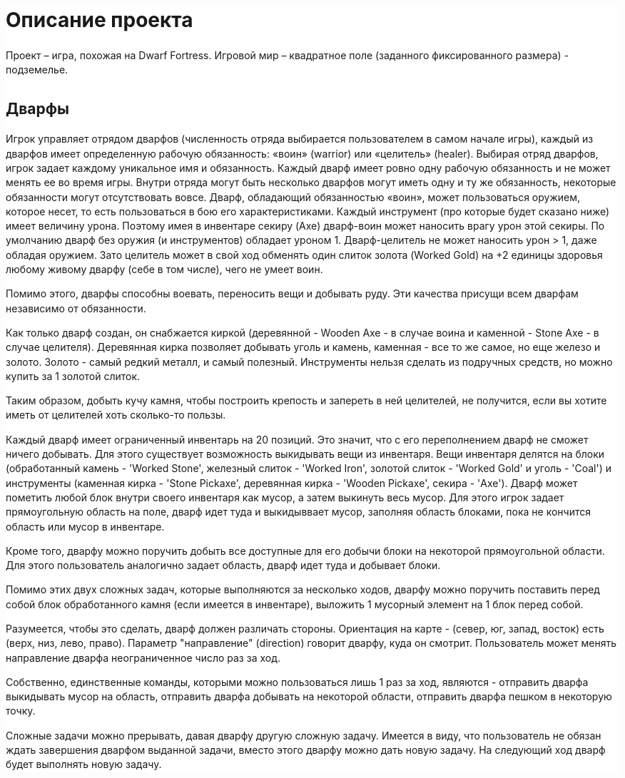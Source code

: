 <h1>Описание проекта</h1>
Проект – игра, похожая на Dwarf Fortress. Игровой мир – квадратное поле (заданного фиксированного размера) - подземелье. 

<h2>Дварфы</h2>
Игрок управляет отрядом дварфов (численность отряда выбирается пользователем в самом начале игры), каждый из дварфов имеет определенную рабочую обязанность: «воин» (warrior) или «целитель» (healer). Выбирая отряд дварфов, игрок задает каждому уникальное имя и обязанность. Каждый дварф имеет ровно одну рабочую обязанность и не может менять ее во время игры. Внутри отряда могут быть несколько дварфов могут иметь одну и ту же обязанность, некоторые обязанности могут отсутствовать вовсе.  
Дварф, обладающий обязанностью «воин», может пользоваться оружием, которое несет, то есть пользоваться в бою его характеристиками. Каждый инструмент (про которые будет сказано ниже) имеет величину урона. Поэтому имея в инвентаре секиру (Axe) дварф-воин может наносить врагу урон этой секиры. По умолчанию дварф без оружия (и инструментов) обладает уроном 1.
Дварф-целитель не может наносить урон > 1, даже обладая оружием. Зато целитель может в свой ход обменять один слиток золота (Worked Gold) на +2 единицы здоровья любому живому дварфу (себе в том числе), чего не умеет воин.

Помимо этого, дварфы способны воевать, переносить вещи и добывать руду. Эти качества присущи всем дварфам независимо от обязанности. 

Как только дварф создан, он снабжается киркой (деревянной - Wooden Axe - в случае воина и каменной - Stone Axe - в случае целителя).
Деревянная кирка позволяет добывать уголь и камень, каменная - все то же самое, но еще железо и золото.
Золото - самый редкий металл, и самый полезный. Инструменты нельзя сделать из подручных средств, но можно купить за 1 золотой слиток. 

Таким образом, добыть кучу камня, чтобы построить крепость и запереть в ней целителей, не получится, если вы хотите иметь от целителей хоть сколько-то пользы.

Каждый дварф имеет ограниченный инвентарь на 20 позиций. Это значит, что с его переполнением дварф не сможет ничего добывать. Для этого существует возможность выкидывать вещи из инвентаря. Вещи инвентаря делятся на блоки (обработанный камень - 'Worked Stone', железный слиток - 'Worked Iron', золотой слиток - 'Worked Gold' и уголь - 'Coal') и инструменты (каменная кирка - 'Stone Pickaxe', деревянная кирка - 'Wooden Pickaxe', секира - 'Axe'). Дварф может пометить любой блок внутри своего инвентаря как мусор, а затем выкинуть весь мусор. Для этого игрок задает прямоугольную область на поле, дварф идет туда и выкидыввает мусор, заполняя область блоками, пока не кончится область или мусор в инвентаре.

Кроме того, дварфу можно поручить добыть все доступные для его добычи блоки на некоторой прямоугольной области. Для этого пользователь аналогично задает область, дварф идет туда и добывает блоки.

Помимо этих двух сложных задач, которые выполняются за несколько ходов, дварфу можно поручить поставить перед собой блок обработанного камня (если имеется в инвентаре), выложить 1 мусорный элемент на 1 блок перед собой.

Разумеется, чтобы это сделать, дварф должен различать стороны. Ориентация на карте - (север, юг, запад, восток) есть (верх, низ, лево, право). Параметр "направление" (direction) говорит дварфу, куда он смотрит. Пользователь может менять направление дварфа неограниченное число раз за ход. 

Собственно, единственные команды, которыми можно пользоваться лишь 1 раз за ход, являются - отправить дварфа выкидывать мусор на область, отправить дварфа добывать на некоторой области, отправить дварфа пешком в некоторую точку. 

Сложные задачи можно прерывать, давая дварфу другую сложную задачу. Имеется в виду, что пользователь не обязан ждать завершения дварфом выданной задачи, вместо этого дварфу можно дать новую задачу. На следующий ход дварф будет выполнять новую задачу.
